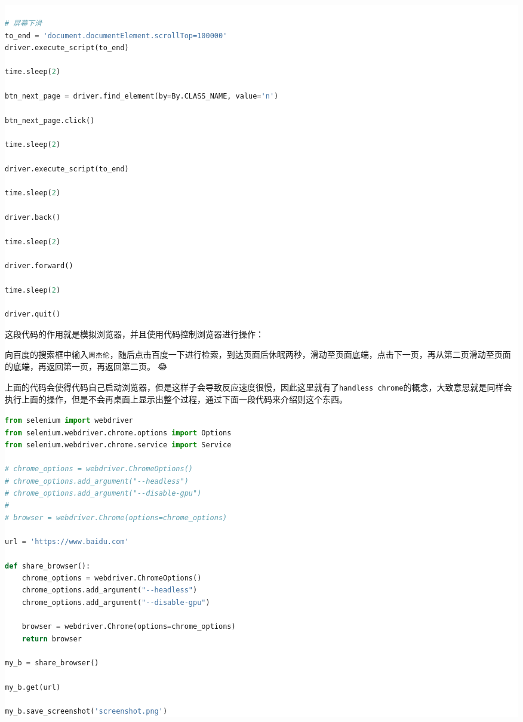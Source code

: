 ```python

# 屏幕下滑
to_end = 'document.documentElement.scrollTop=100000'
driver.execute_script(to_end)

time.sleep(2)

btn_next_page = driver.find_element(by=By.CLASS_NAME, value='n')

btn_next_page.click()

time.sleep(2)

driver.execute_script(to_end)

time.sleep(2)

driver.back()

time.sleep(2)

driver.forward()

time.sleep(2)

driver.quit()
```

这段代码的作用就是模拟浏览器，并且使用代码控制浏览器进行操作：

向百度的搜索框中输入`周杰伦`，随后点击百度一下进行检索，到达页面后休眠两秒，滑动至页面底端，点击下一页，再从第二页滑动至页面的底端，再返回第一页，再返回第二页。	:joy:

上面的代码会使得代码自己启动浏览器，但是这样子会导致反应速度很慢，因此这里就有了`handless chrome`的概念，大致意思就是同样会执行上面的操作，但是不会再桌面上显示出整个过程，通过下面一段代码来介绍则这个东西。

```python
from selenium import webdriver
from selenium.webdriver.chrome.options import Options
from selenium.webdriver.chrome.service import Service

# chrome_options = webdriver.ChromeOptions()
# chrome_options.add_argument("--headless")
# chrome_options.add_argument("--disable-gpu")
#
# browser = webdriver.Chrome(options=chrome_options)

url = 'https://www.baidu.com'

def share_browser():
    chrome_options = webdriver.ChromeOptions()
    chrome_options.add_argument("--headless")
    chrome_options.add_argument("--disable-gpu")

    browser = webdriver.Chrome(options=chrome_options)
    return browser

my_b = share_browser()

my_b.get(url)

my_b.save_screenshot('screenshot.png')
```
